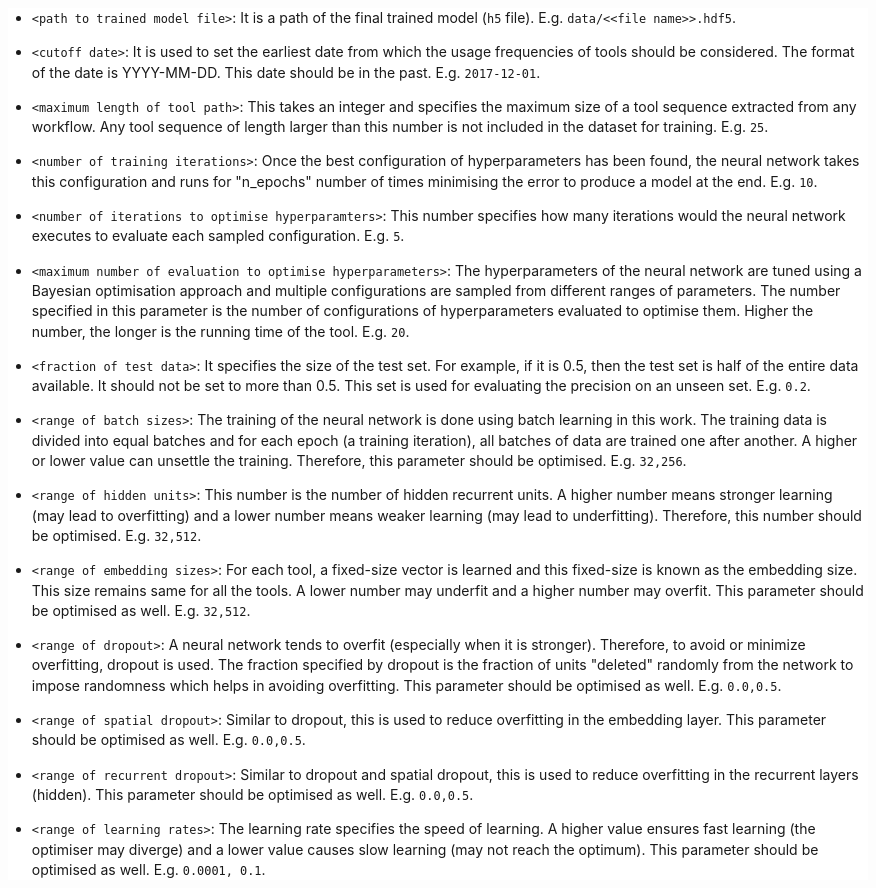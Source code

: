    - `<path to trained model file>`: It is a path of the final trained model (`h5` file). E.g. `data/<<file name>>.hdf5`.
   
   - `<cutoff date>`: It is used to set the earliest date from which the usage frequencies of tools should be considered. The format of the date is YYYY-MM-DD. This date should be in the past. E.g. `2017-12-01`.

   - `<maximum length of tool path>`: This takes an integer and specifies the maximum size of a tool sequence extracted from any workflow. Any tool sequence of length larger than this number is not included in the dataset for training. E.g. `25`.

   - `<number of training iterations>`: Once the best configuration of hyperparameters has been found, the neural network takes this configuration and runs for "n_epochs" number of times minimising the error to produce a model at the end. E.g. `10`.

   - `<number of iterations to optimise hyperparamters>`: This number specifies how many iterations would the neural network executes to evaluate each sampled configuration. E.g. `5`.

   - `<maximum number of evaluation to optimise hyperparameters>`: The hyperparameters of the neural network are tuned using a Bayesian optimisation approach and multiple configurations are sampled from different ranges of parameters. The number specified in this parameter is the number of configurations of hyperparameters evaluated to optimise them. Higher the number, the longer is the running time of the tool. E.g. `20`.

   - `<fraction of test data>`: It specifies the size of the test set. For example, if it is 0.5, then the test set is half of the entire data available. It should not be set to more than 0.5. This set is used for evaluating the precision on an unseen set. E.g. `0.2`.

   - `<range of batch sizes>`:  The training of the neural network is done using batch learning in this work. The training data is divided into equal batches and for each epoch (a training iteration), all batches of data are trained one after another. A higher or lower value can unsettle the training. Therefore, this parameter should be optimised. E.g. `32,256`.

   - `<range of hidden units>`: This number is the number of hidden recurrent units. A higher number means stronger learning (may lead to overfitting) and a lower number means weaker learning (may lead to underfitting). Therefore, this number should be optimised. E.g. `32,512`.

   - `<range of embedding sizes>`: For each tool, a fixed-size vector is learned and this fixed-size is known as the embedding size. This size remains same for all the tools. A lower number may underfit and a higher number may overfit. This parameter should be optimised as well. E.g. `32,512`.

   - `<range of dropout>`: A neural network tends to overfit (especially when it is stronger). Therefore, to avoid or minimize overfitting, dropout is used. The fraction specified by dropout is the fraction of units "deleted" randomly from the network to impose randomness which helps in avoiding overfitting. This parameter should be optimised as well. E.g. `0.0,0.5`.
    
   - `<range of spatial dropout>`: Similar to dropout, this is used to reduce overfitting in the embedding layer. This parameter should be optimised as well. E.g. `0.0,0.5`.

   - `<range of recurrent dropout>`: Similar to dropout and spatial dropout, this is used to reduce overfitting in the recurrent layers (hidden). This parameter should be optimised as well. E.g. `0.0,0.5`.

   - `<range of learning rates>`: The learning rate specifies the speed of learning. A higher value ensures fast learning (the optimiser may diverge) and a lower value causes slow learning (may not reach the optimum). This parameter should be optimised as well. E.g. `0.0001, 0.1`.
